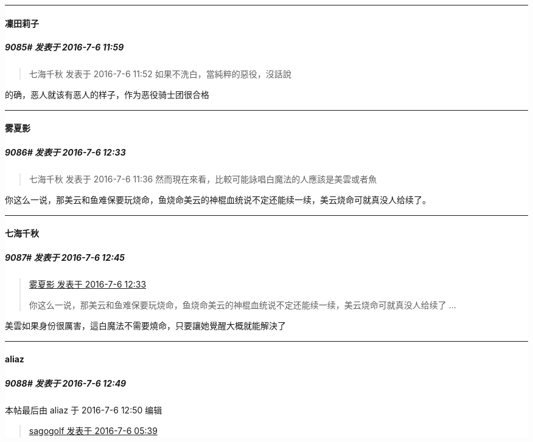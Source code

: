 


-----

####  凜田莉子  
##### 9085#       发表于 2016-7-6 11:59



<blockquote>七海千秋 发表于 2016-7-6 11:52
如果不洗白，當純粹的惡役，沒話說</blockquote>
的确，恶人就该有恶人的样子，作为恶役骑士团很合格







-----

####  雾夏影  
##### 9086#       发表于 2016-7-6 12:33



<blockquote>七海千秋 发表于 2016-7-6 11:36
然而現在來看，比較可能詠唱白魔法的人應該是美雲或者魚</blockquote>
你这么一说，那美云和鱼难保要玩烧命，鱼烧命美云的神棍血统说不定还能续一续，美云烧命可就真没人给续了。







-----

####  七海千秋  
##### 9087#       发表于 2016-7-6 12:45



<blockquote><a href="httphttps://bbs.saraba1st.com/2b/forum.php?mod=redirect&amp;goto=findpost&amp;pid=32873444&amp;ptid=1066605" target="_blank">雾夏影 发表于 2016-7-6 12:33</a>

你这么一说，那美云和鱼难保要玩烧命，鱼烧命美云的神棍血统说不定还能续一续，美云烧命可就真没人给续了 ...</blockquote>
美雲如果身份很厲害，這白魔法不需要燒命，只要讓她覺醒大概就能解決了







-----

####  aliaz  
##### 9088#       发表于 2016-7-6 12:49



 本帖最后由 aliaz 于 2016-7-6 12:50 编辑 
<blockquote><a href="httphttps://bbs.saraba1st.com/2b/forum.php?mod=redirect&amp;goto=findpost&amp;pid=32870082&amp;ptid=1066605" target="_blank">sagogolf 发表于 2016-7-6 05:39</a>
